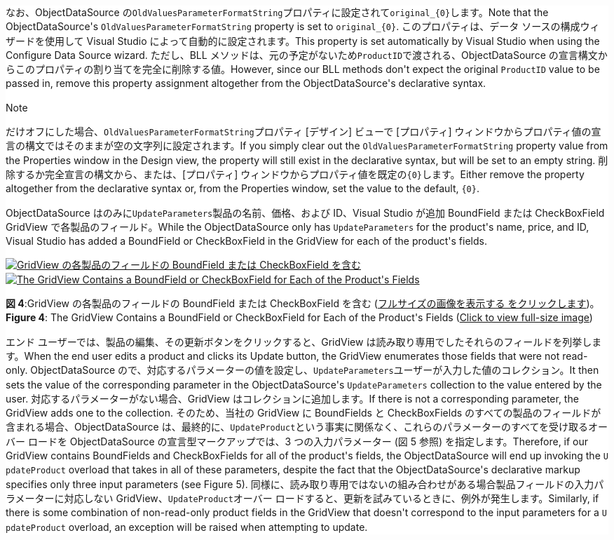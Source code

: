 <span data-ttu-id="3ec1d-160">なお、ObjectDataSource の`OldValuesParameterFormatString`プロパティに設定されて`original_{0}`します。</span><span class="sxs-lookup"><span data-stu-id="3ec1d-160">Note that the ObjectDataSource's `OldValuesParameterFormatString` property is set to `original_{0}`.</span></span> <span data-ttu-id="3ec1d-161">このプロパティは、データ ソースの構成ウィザードを使用して Visual Studio によって自動的に設定されます。</span><span class="sxs-lookup"><span data-stu-id="3ec1d-161">This property is set automatically by Visual Studio when using the Configure Data Source wizard.</span></span> <span data-ttu-id="3ec1d-162">ただし、BLL メソッドは、元の予定がないため`ProductID`で渡される、ObjectDataSource の宣言構文からこのプロパティの割り当てを完全に削除する値。</span><span class="sxs-lookup"><span data-stu-id="3ec1d-162">However, since our BLL methods don't expect the original `ProductID` value to be passed in, remove this property assignment altogether from the ObjectDataSource's declarative syntax.</span></span>

> [!NOTE]
> <span data-ttu-id="3ec1d-163">だけオフにした場合、`OldValuesParameterFormatString`プロパティ [デザイン] ビューで [プロパティ] ウィンドウからプロパティ値の宣言の構文ではそのままが空の文字列に設定されます。</span><span class="sxs-lookup"><span data-stu-id="3ec1d-163">If you simply clear out the `OldValuesParameterFormatString` property value from the Properties window in the Design view, the property will still exist in the declarative syntax, but will be set to an empty string.</span></span> <span data-ttu-id="3ec1d-164">削除するか完全宣言の構文から、または、[プロパティ] ウィンドウからプロパティ値を既定の`{0}`します。</span><span class="sxs-lookup"><span data-stu-id="3ec1d-164">Either remove the property altogether from the declarative syntax or, from the Properties window, set the value to the default, `{0}`.</span></span>


<span data-ttu-id="3ec1d-165">ObjectDataSource はのみに`UpdateParameters`製品の名前、価格、および ID、Visual Studio が追加 BoundField または CheckBoxField GridView で各製品のフィールド。</span><span class="sxs-lookup"><span data-stu-id="3ec1d-165">While the ObjectDataSource only has `UpdateParameters` for the product's name, price, and ID, Visual Studio has added a BoundField or CheckBoxField in the GridView for each of the product's fields.</span></span>


<span data-ttu-id="3ec1d-166">[![GridView の各製品のフィールドの BoundField または CheckBoxField を含む](examining-the-events-associated-with-inserting-updating-and-deleting-vb/_static/image11.png)](examining-the-events-associated-with-inserting-updating-and-deleting-vb/_static/image10.png)</span><span class="sxs-lookup"><span data-stu-id="3ec1d-166">[![The GridView Contains a BoundField or CheckBoxField for Each of the Product's Fields](examining-the-events-associated-with-inserting-updating-and-deleting-vb/_static/image11.png)](examining-the-events-associated-with-inserting-updating-and-deleting-vb/_static/image10.png)</span></span>

<span data-ttu-id="3ec1d-167">**図 4**:GridView の各製品のフィールドの BoundField または CheckBoxField を含む ([フルサイズの画像を表示する をクリックします](examining-the-events-associated-with-inserting-updating-and-deleting-vb/_static/image12.png))。</span><span class="sxs-lookup"><span data-stu-id="3ec1d-167">**Figure 4**: The GridView Contains a BoundField or CheckBoxField for Each of the Product's Fields ([Click to view full-size image](examining-the-events-associated-with-inserting-updating-and-deleting-vb/_static/image12.png))</span></span>


<span data-ttu-id="3ec1d-168">エンド ユーザーでは、製品の編集、その更新ボタンをクリックすると、GridView は読み取り専用でしたそれらのフィールドを列挙します。</span><span class="sxs-lookup"><span data-stu-id="3ec1d-168">When the end user edits a product and clicks its Update button, the GridView enumerates those fields that were not read-only.</span></span> <span data-ttu-id="3ec1d-169">ObjectDataSource ので、対応するパラメーターの値を設定し、`UpdateParameters`ユーザーが入力した値のコレクション。</span><span class="sxs-lookup"><span data-stu-id="3ec1d-169">It then sets the value of the corresponding parameter in the ObjectDataSource's `UpdateParameters` collection to the value entered by the user.</span></span> <span data-ttu-id="3ec1d-170">対応するパラメーターがない場合、GridView はコレクションに追加します。</span><span class="sxs-lookup"><span data-stu-id="3ec1d-170">If there is not a corresponding parameter, the GridView adds one to the collection.</span></span> <span data-ttu-id="3ec1d-171">そのため、当社の GridView に BoundFields と CheckBoxFields のすべての製品のフィールドが含まれる場合、ObjectDataSource は、最終的に、`UpdateProduct`という事実に関係なく、これらのパラメーターのすべてを受け取るオーバー ロードを ObjectDataSource の宣言型マークアップでは、3 つの入力パラメーター (図 5 参照) を指定します。</span><span class="sxs-lookup"><span data-stu-id="3ec1d-171">Therefore, if our GridView contains BoundFields and CheckBoxFields for all of the product's fields, the ObjectDataSource will end up invoking the `UpdateProduct` overload that takes in all of these parameters, despite the fact that the ObjectDataSource's declarative markup specifies only three input parameters (see Figure 5).</span></span> <span data-ttu-id="3ec1d-172">同様に、読み取り専用ではないの組み合わせがある場合製品フィールドの入力パラメーターに対応しない GridView、`UpdateProduct`オーバー ロードすると、更新を試みているときに、例外が発生します。</span><span class="sxs-lookup"><span data-stu-id="3ec1d-172">Similarly, if there is some combination of non-read-only product fields in the GridView that doesn't correspond to the input parameters for a `UpdateProduct` overload, an exception will be raised when attempting to update.</span></span>
